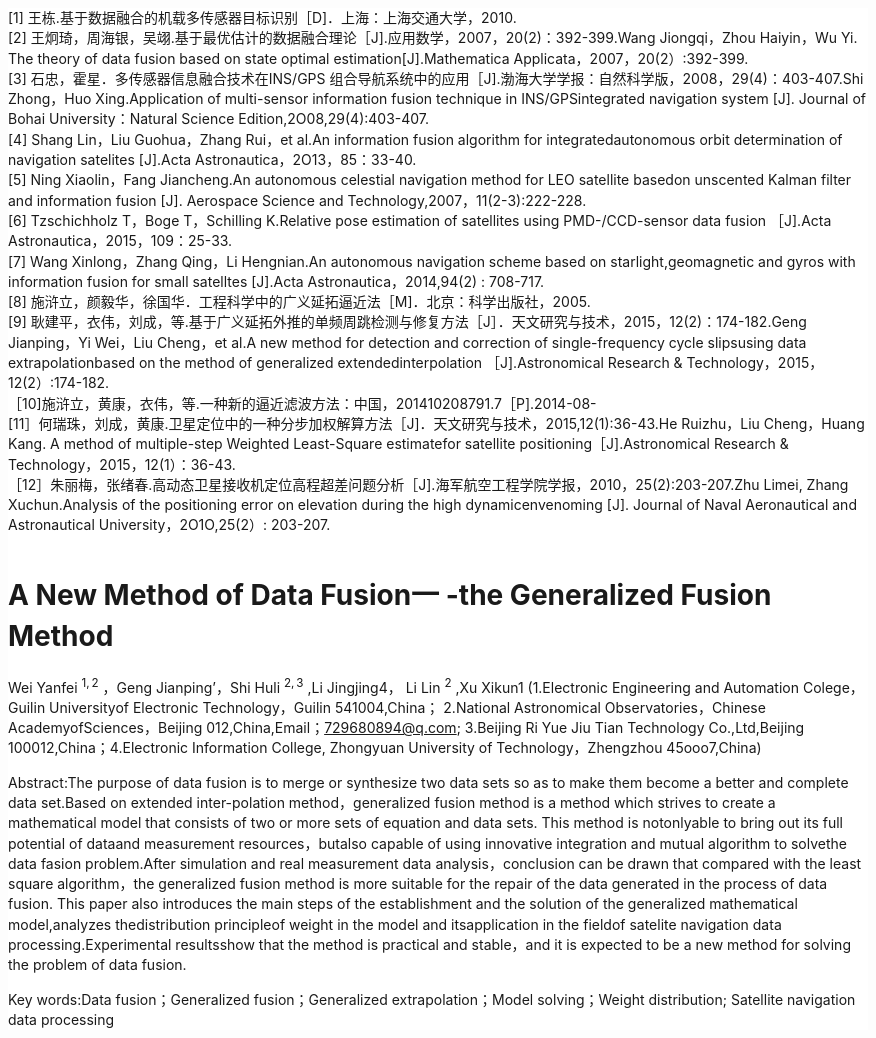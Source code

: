 [1] 王栋.基于数据融合的机载多传感器目标识别［D]．上海：上海交通大学，2010.  
[2] 王炯琦，周海银，吴翊.基于最优估计的数据融合理论［J].应用数学，2007，20(2)：392-399.Wang Jiongqi，Zhou Haiyin，Wu Yi. The theory of data fusion based on state optimal estimation[J].Mathematica Applicata，2007，20(2）:392-399.  
[3] 石忠，霍星．多传感器信息融合技术在INS/GPS 组合导航系统中的应用［J].渤海大学学报：自然科学版，2008，29(4)：403-407.Shi Zhong，Huo Xing.Application of multi-sensor information fusion technique in INS/GPSintegrated navigation system [J]. Journal of Bohai University：Natural Science Edition,2O08,29(4):403-407.  
[4] Shang Lin，Liu Guohua，Zhang Rui，et al.An information fusion algorithm for integratedautonomous orbit determination of navigation satelites [J].Acta Astronautica，2O13，85：33-40.  
[5] Ning Xiaolin，Fang Jiancheng.An autonomous celestial navigation method for LEO satellite basedon unscented Kalman filter and information fusion [J]. Aerospace Science and Technology,2007，11(2-3):222-228.  
[6] Tzschichholz T，Boge T，Schilling K.Relative pose estimation of satellites using PMD-/CCD-sensor data fusion ［J].Acta Astronautica，2015，109：25-33.  
[7] Wang Xinlong，Zhang Qing，Li Hengnian.An autonomous navigation scheme based on starlight,geomagnetic and gyros with information fusion for small satelltes [J].Acta Astronautica，2014,94(2) : 708-717.  
[8] 施浒立，颜毅华，徐国华．工程科学中的广义延拓逼近法［M]．北京：科学出版社，2005.  
[9] 耿建平，衣伟，刘成，等.基于广义延拓外推的单频周跳检测与修复方法［J］．天文研究与技术，2015，12(2)：174-182.Geng Jianping，Yi Wei，Liu Cheng，et al.A new method for detection and correction of single-frequency cycle slipsusing data extrapolationbased on the method of generalized extendedinterpolation ［J].Astronomical Research & Technology，2015，12(2）:174-182.  
［10]施浒立，黄康，衣伟，等.一种新的逼近滤波方法：中国，201410208791.7［P].2014-08-  
[11］何瑞珠，刘成，黄康.卫星定位中的一种分步加权解算方法［J]．天文研究与技术，2015,12(1):36-43.He Ruizhu，Liu Cheng，Huang Kang. A method of multiple-step Weighted Least-Square estimatefor satellite positioning［J].Astronomical Research & Technology，2015，12(1）：36-43.  
［12］朱丽梅，张绪春.高动态卫星接收机定位高程超差问题分析［J].海军航空工程学院学报，2010，25(2):203-207.Zhu Limei, Zhang Xuchun.Analysis of the positioning error on elevation during the high dynamicenvenoming [J]. Journal of Naval Aeronautical and Astronautical University，2O1O,25(2）: 203-207.

# A New Method of Data Fusion一 -the Generalized Fusion Method

Wei Yanfei $^ { 1 , 2 }$ ，Geng Jianping’，Shi Huli $^ { 2 , 3 }$ ,Li Jingjing4， Li Lin $^ 2$ ,Xu Xikun1 (1.Electronic Engineering and Automation Colege，Guilin Universityof Electronic Technology，Guilin 541004,China； 2.National Astronomical Observatories，Chinese AcademyofSciences，Beijing 012,China,Email；729680894@q.com; 3.Beijing Ri Yue Jiu Tian Technology Co.,Ltd,Beijing 100012,China；4.Electronic Information College, Zhongyuan University of Technology，Zhengzhou 45ooo7,China)

Abstract:The purpose of data fusion is to merge or synthesize two data sets so as to make them become a better and complete data set.Based on extended inter-polation method，generalized fusion method is a method which strives to create a mathematical model that consists of two or more sets of equation and data sets. This method is notonlyable to bring out its full potential of dataand measurement resources，butalso capable of using innovative integration and mutual algorithm to solvethe data fasion problem.After simulation and real measurement data analysis，conclusion can be drawn that compared with the least square algorithm，the generalized fusion method is more suitable for the repair of the data generated in the process of data fusion. This paper also introduces the main steps of the establishment and the solution of the generalized mathematical model,analyzes thedistribution principleof weight in the model and itsapplication in the fieldof satelite navigation data processing.Experimental resultsshow that the method is practical and stable，and it is expected to be a new method for solving the problem of data fusion.

Key words:Data fusion；Generalized fusion；Generalized extrapolation；Model solving；Weight distribution; Satellite navigation data processing